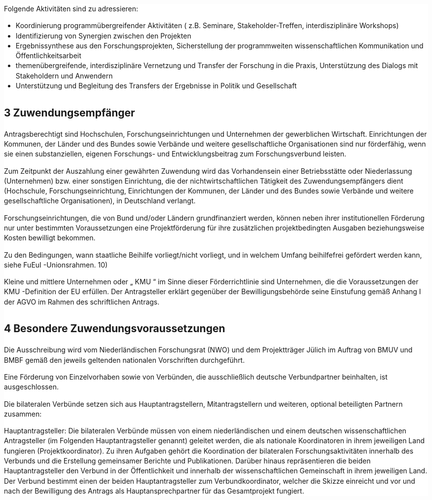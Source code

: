 Folgende Aktivitäten sind zu adressieren: 

  * Koordinierung programmübergreifender Aktivitäten (  z.B.  Seminare, Stakeholder-Treffen, interdisziplinäre Workshops) 
  * Identifizierung von Synergien zwischen den Projekten 
  * Ergebnissynthese aus den Forschungsprojekten, Sicherstellung der programmweiten wissenschaftlichen Kommunikation und Öffentlichkeitsarbeit 
  * themenübergreifende, interdisziplinäre Vernetzung und Transfer der Forschung in die Praxis, Unterstützung des Dialogs mit Stakeholdern und Anwendern 
  * Unterstützung und Begleitung des Transfers der Ergebnisse in Politik und Gesellschaft 



##  3 Zuwendungsempfänger 

Antragsberechtigt sind Hochschulen, Forschungseinrichtungen und Unternehmen der gewerblichen Wirtschaft. Einrichtungen der Kommunen, der Länder und des Bundes sowie Verbände und weitere gesellschaftliche Organisationen sind nur förderfähig, wenn sie einen substanziellen, eigenen Forschungs- und Entwicklungsbeitrag zum Forschungsverbund leisten. 

Zum Zeitpunkt der Auszahlung einer gewährten Zuwendung wird das Vorhandensein einer Betriebsstätte oder Niederlassung (Unternehmen)  bzw.  einer sonstigen Einrichtung, die der nichtwirtschaftlichen Tätigkeit des Zuwendungsempfängers dient (Hochschule, Forschungseinrichtung, Einrichtungen der Kommunen, der Länder und des Bundes sowie Verbände und weitere gesellschaftliche Organisationen), in Deutschland verlangt. 

Forschungseinrichtungen, die von Bund und/oder Ländern grundfinanziert werden, können neben ihrer institutionellen Förderung nur unter bestimmten Voraussetzungen eine Projektförderung für ihre zusätzlichen projektbedingten Ausgaben beziehungsweise Kosten bewilligt bekommen. 

Zu den Bedingungen, wann staatliche Beihilfe vorliegt/nicht vorliegt, und in welchem Umfang beihilfefrei gefördert werden kann, siehe  FuEuI  -Unionsrahmen.  10) 

Kleine und mittlere Unternehmen oder „  KMU  “ im Sinne dieser Förderrichtlinie sind Unternehmen, die die Voraussetzungen der  KMU  -Definition der  EU  erfüllen. Der Antragsteller erklärt gegenüber der Bewilligungsbehörde seine Einstufung gemäß Anhang I der  AGVO  im Rahmen des schriftlichen Antrags. 

##  4 Besondere Zuwendungsvoraussetzungen 

Die Ausschreibung wird vom Niederländischen Forschungsrat (NWO) und dem Projektträger Jülich im Auftrag von  BMUV  und  BMBF  gemäß den jeweils geltenden nationalen Vorschriften durchgeführt. 

Eine Förderung von Einzelvorhaben sowie von Verbünden, die ausschließlich deutsche Verbundpartner beinhalten, ist ausgeschlossen. 

Die bilateralen Verbünde setzen sich aus Hauptantragstellern, Mitantragstellern und weiteren, optional beteiligten Partnern zusammen: 

Hauptantragsteller: Die bilateralen Verbünde müssen von einem niederländischen und einem deutschen wissenschaftlichen Antragsteller (im Folgenden Hauptantragsteller genannt) geleitet werden, die als nationale Koordinatoren in ihrem jeweiligen Land fungieren (Projektkoordinator). Zu ihren Aufgaben gehört die Koordination der bilateralen Forschungsaktivitäten innerhalb des Verbunds und die Erstellung gemeinsamer Berichte und Publikationen. Darüber hinaus repräsentieren die beiden Hauptantragsteller den Verbund in der Öffentlichkeit und innerhalb der wissenschaftlichen Gemeinschaft in ihrem jeweiligen Land. Der Verbund bestimmt einen der beiden Hauptantragsteller zum Verbundkoordinator, welcher die Skizze einreicht und vor und nach der Bewilligung des Antrags als Hauptansprechpartner für das Gesamtprojekt fungiert. 

